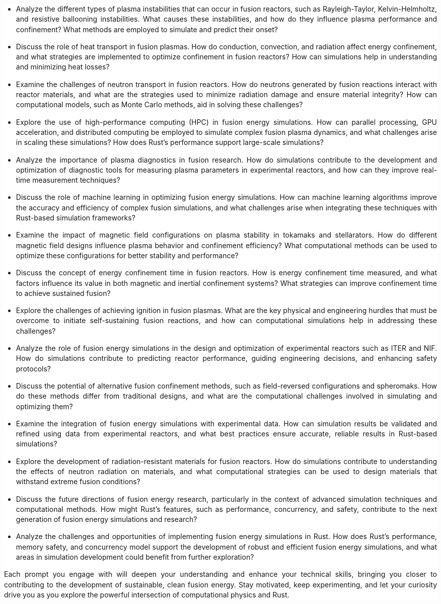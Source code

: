 - <p style="text-align: justify;">Analyze the different types of plasma instabilities that can occur in fusion reactors, such as Rayleigh-Taylor, Kelvin-Helmholtz, and resistive ballooning instabilities. What causes these instabilities, and how do they influence plasma performance and confinement? What methods are employed to simulate and predict their onset?</p>
- <p style="text-align: justify;">Discuss the role of heat transport in fusion plasmas. How do conduction, convection, and radiation affect energy confinement, and what strategies are implemented to optimize confinement in fusion reactors? How can simulations help in understanding and minimizing heat losses?</p>
- <p style="text-align: justify;">Examine the challenges of neutron transport in fusion reactors. How do neutrons generated by fusion reactions interact with reactor materials, and what are the strategies used to minimize radiation damage and ensure material integrity? How can computational models, such as Monte Carlo methods, aid in solving these challenges?</p>
- <p style="text-align: justify;">Explore the use of high-performance computing (HPC) in fusion energy simulations. How can parallel processing, GPU acceleration, and distributed computing be employed to simulate complex fusion plasma dynamics, and what challenges arise in scaling these simulations? How does Rust’s performance support large-scale simulations?</p>
- <p style="text-align: justify;">Analyze the importance of plasma diagnostics in fusion research. How do simulations contribute to the development and optimization of diagnostic tools for measuring plasma parameters in experimental reactors, and how can they improve real-time measurement techniques?</p>
- <p style="text-align: justify;">Discuss the role of machine learning in optimizing fusion energy simulations. How can machine learning algorithms improve the accuracy and efficiency of complex fusion simulations, and what challenges arise when integrating these techniques with Rust-based simulation frameworks?</p>
- <p style="text-align: justify;">Examine the impact of magnetic field configurations on plasma stability in tokamaks and stellarators. How do different magnetic field designs influence plasma behavior and confinement efficiency? What computational methods can be used to optimize these configurations for better stability and performance?</p>
- <p style="text-align: justify;">Discuss the concept of energy confinement time in fusion reactors. How is energy confinement time measured, and what factors influence its value in both magnetic and inertial confinement systems? What strategies can improve confinement time to achieve sustained fusion?</p>
- <p style="text-align: justify;">Explore the challenges of achieving ignition in fusion plasmas. What are the key physical and engineering hurdles that must be overcome to initiate self-sustaining fusion reactions, and how can computational simulations help in addressing these challenges?</p>
- <p style="text-align: justify;">Analyze the role of fusion energy simulations in the design and optimization of experimental reactors such as ITER and NIF. How do simulations contribute to predicting reactor performance, guiding engineering decisions, and enhancing safety protocols?</p>
- <p style="text-align: justify;">Discuss the potential of alternative fusion confinement methods, such as field-reversed configurations and spheromaks. How do these methods differ from traditional designs, and what are the computational challenges involved in simulating and optimizing them?</p>
- <p style="text-align: justify;">Examine the integration of fusion energy simulations with experimental data. How can simulation results be validated and refined using data from experimental reactors, and what best practices ensure accurate, reliable results in Rust-based simulations?</p>
- <p style="text-align: justify;">Explore the development of radiation-resistant materials for fusion reactors. How do simulations contribute to understanding the effects of neutron radiation on materials, and what computational strategies can be used to design materials that withstand extreme fusion conditions?</p>
- <p style="text-align: justify;">Discuss the future directions of fusion energy research, particularly in the context of advanced simulation techniques and computational methods. How might Rust’s features, such as performance, concurrency, and safety, contribute to the next generation of fusion energy simulations and research?</p>
- <p style="text-align: justify;">Analyze the challenges and opportunities of implementing fusion energy simulations in Rust. How does Rust’s performance, memory safety, and concurrency model support the development of robust and efficient fusion energy simulations, and what areas in simulation development could benefit from further exploration?</p>
<p style="text-align: justify;">
Each prompt you engage with will deepen your understanding and enhance your technical skills, bringing you closer to contributing to the development of sustainable, clean fusion energy. Stay motivated, keep experimenting, and let your curiosity drive you as you explore the powerful intersection of computational physics and Rust.
</p>

